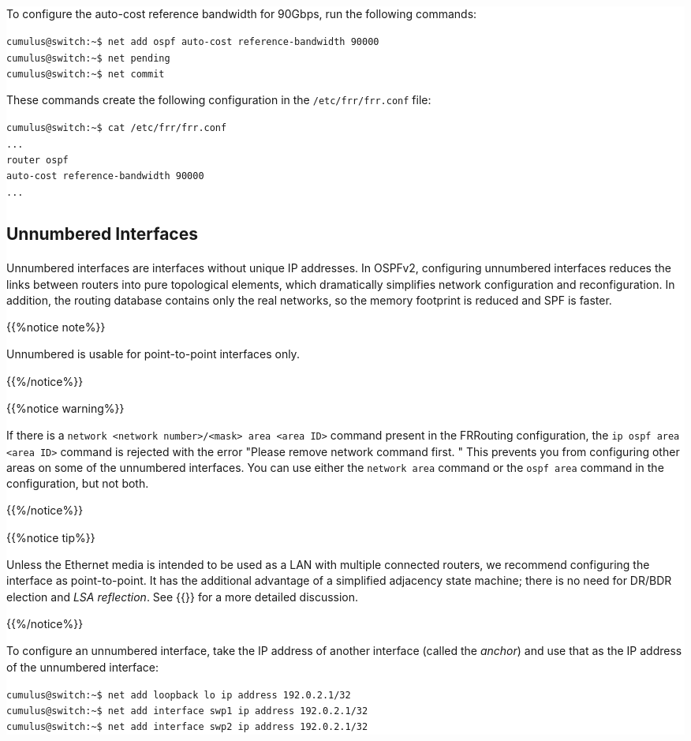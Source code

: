 To configure the auto-cost reference bandwidth for 90Gbps, run the following commands:

```
cumulus@switch:~$ net add ospf auto-cost reference-bandwidth 90000
cumulus@switch:~$ net pending
cumulus@switch:~$ net commit
```

These commands create the following configuration in the `/etc/frr/frr.conf` file:

```
cumulus@switch:~$ cat /etc/frr/frr.conf
...
router ospf
auto-cost reference-bandwidth 90000
...
```

## Unnumbered Interfaces

Unnumbered interfaces are interfaces without unique IP addresses. In OSPFv2, configuring unnumbered interfaces reduces the links between routers into pure topological elements, which dramatically simplifies network configuration and reconfiguration. In addition, the routing database contains only the real networks, so the memory footprint is reduced and SPF is faster.

{{%notice note%}}

Unnumbered is usable for point-to-point interfaces only.

{{%/notice%}}

{{%notice warning%}}

If there is a `network <network number>/<mask> area <area ID>` command present in the FRRouting configuration, the `ip ospf area <area ID>` command is rejected with the error "Please remove network command first. " This prevents you from configuring other areas on some of the unnumbered interfaces. You can use either the `network area` command or the `ospf area` command in the configuration, but not both.

{{%/notice%}}

{{%notice tip%}}

Unless the Ethernet media is intended to be used as a LAN with multiple connected routers, we recommend configuring the interface as point-to-point. It has the additional advantage of a simplified adjacency state machine; there is no need for DR/BDR election and *LSA reflection*. See {{<exlink url="http://tools.ietf.org/rfc/rfc5309" text="RFC 5309">}} for a more detailed discussion.

{{%/notice%}}

To configure an unnumbered interface, take the IP address of another interface (called the *anchor*) and use that as the IP address of the unnumbered interface:

```
cumulus@switch:~$ net add loopback lo ip address 192.0.2.1/32
cumulus@switch:~$ net add interface swp1 ip address 192.0.2.1/32
cumulus@switch:~$ net add interface swp2 ip address 192.0.2.1/32
```
